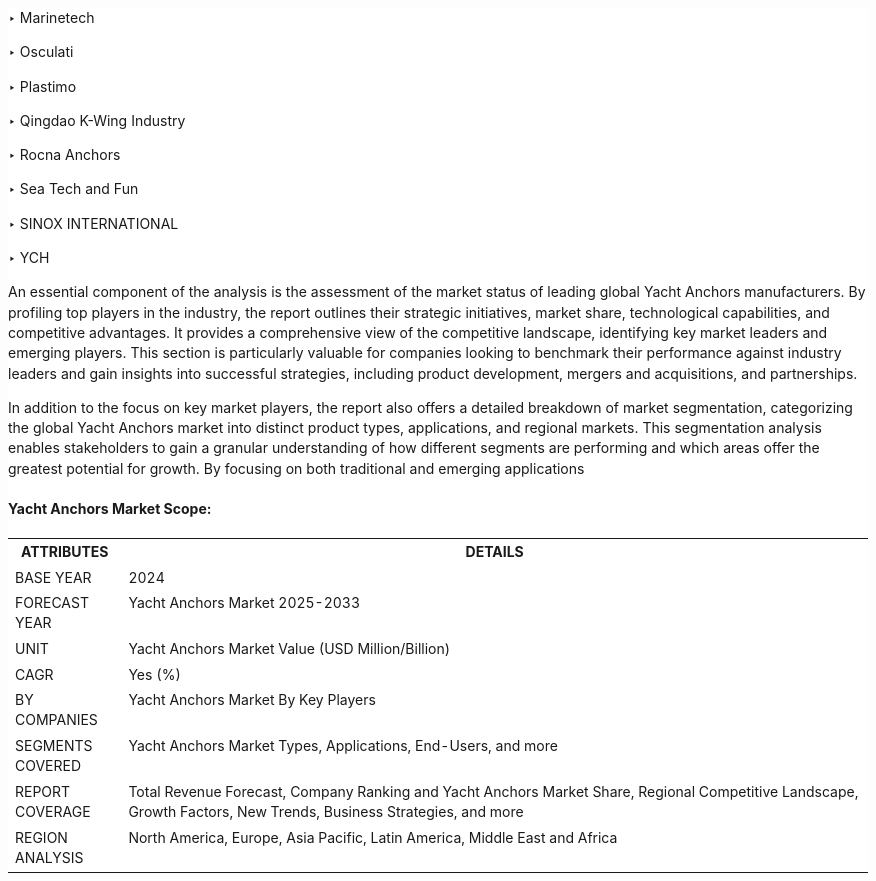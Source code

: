 ‣ Marinetech

‣ Osculati

‣ Plastimo

‣ Qingdao K-Wing Industry

‣ Rocna Anchors

‣ Sea Tech and Fun

‣ SINOX INTERNATIONAL

‣ YCH

An essential component of the analysis is the assessment of the market status of leading global Yacht Anchors manufacturers. By profiling top players in the industry, the report outlines their strategic initiatives, market share, technological capabilities, and competitive advantages. It provides a comprehensive view of the competitive landscape, identifying key market leaders and emerging players. This section is particularly valuable for companies looking to benchmark their performance against industry leaders and gain insights into successful strategies, including product development, mergers and acquisitions, and partnerships.

In addition to the focus on key market players, the report also offers a detailed breakdown of market segmentation, categorizing the global Yacht Anchors market into distinct product types, applications, and regional markets. This segmentation analysis enables stakeholders to gain a granular understanding of how different segments are performing and which areas offer the greatest potential for growth. By focusing on both traditional and emerging applications

<h4>Yacht Anchors Market Scope:</h4>
<table>
<tr>
<th>ATTRIBUTES</th>
<th>DETAILS</th>
</tr>
<tr>
<td>BASE YEAR</td>
<td>2024</td>
</tr>
<tr>
<td>FORECAST YEAR</td>
<td>Yacht Anchors Market 2025-2033</td>
</tr>
<tr>
<td>UNIT</td>
<td>Yacht Anchors Market Value (USD Million/Billion)</td>
<tr>
<td>CAGR</td>
<td>Yes (%)</td>
</tr>
</tr>
<tr>
<td>BY COMPANIES</td>
<td>Yacht Anchors Market By Key Players</td>
</tr>
<tr>
<td>SEGMENTS COVERED</td>
<td>Yacht Anchors Market Types, Applications, End-Users, and more</td>
</tr>
<tr>
<td>REPORT COVERAGE</td>
<td>Total Revenue Forecast, Company Ranking and Yacht Anchors Market Share, Regional Competitive Landscape, Growth Factors, New Trends, Business Strategies, and more</td>
</tr>
<tr>
<td>REGION ANALYSIS</td>
<td>North America, Europe, Asia Pacific, Latin America, Middle East and Africa</td>